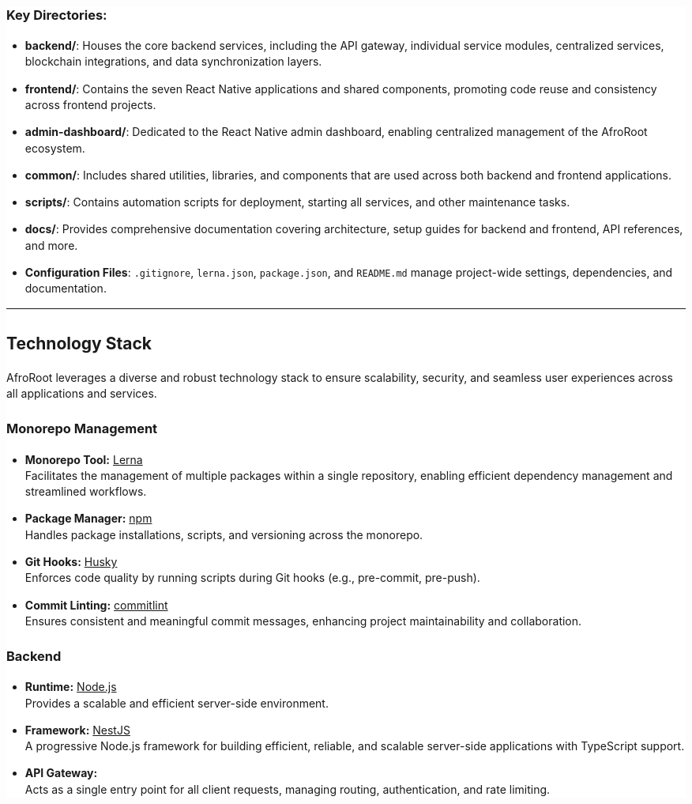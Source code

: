 ### **Key Directories:**

- **backend/**: Houses the core backend services, including the API gateway, individual service modules, centralized services, blockchain integrations, and data synchronization layers.
  
- **frontend/**: Contains the seven React Native applications and shared components, promoting code reuse and consistency across frontend projects.
  
- **admin-dashboard/**: Dedicated to the React Native admin dashboard, enabling centralized management of the AfroRoot ecosystem.
  
- **common/**: Includes shared utilities, libraries, and components that are used across both backend and frontend applications.
  
- **scripts/**: Contains automation scripts for deployment, starting all services, and other maintenance tasks.
  
- **docs/**: Provides comprehensive documentation covering architecture, setup guides for backend and frontend, API references, and more.
  
- **Configuration Files**: `.gitignore`, `lerna.json`, `package.json`, and `README.md` manage project-wide settings, dependencies, and documentation.

---

## **Technology Stack**

AfroRoot leverages a diverse and robust technology stack to ensure scalability, security, and seamless user experiences across all applications and services.

### **Monorepo Management**

- **Monorepo Tool:** [Lerna](https://lerna.js.org/)  
  Facilitates the management of multiple packages within a single repository, enabling efficient dependency management and streamlined workflows.

- **Package Manager:** [npm](https://www.npmjs.com/)  
  Handles package installations, scripts, and versioning across the monorepo.

- **Git Hooks:** [Husky](https://typicode.github.io/husky/#/)  
  Enforces code quality by running scripts during Git hooks (e.g., pre-commit, pre-push).

- **Commit Linting:** [commitlint](https://commitlint.js.org/)  
  Ensures consistent and meaningful commit messages, enhancing project maintainability and collaboration.

### **Backend**

- **Runtime:** [Node.js](https://nodejs.org/)  
  Provides a scalable and efficient server-side environment.

- **Framework:** [NestJS](https://nestjs.com/)  
  A progressive Node.js framework for building efficient, reliable, and scalable server-side applications with TypeScript support.

- **API Gateway:**  
  Acts as a single entry point for all client requests, managing routing, authentication, and rate limiting.
